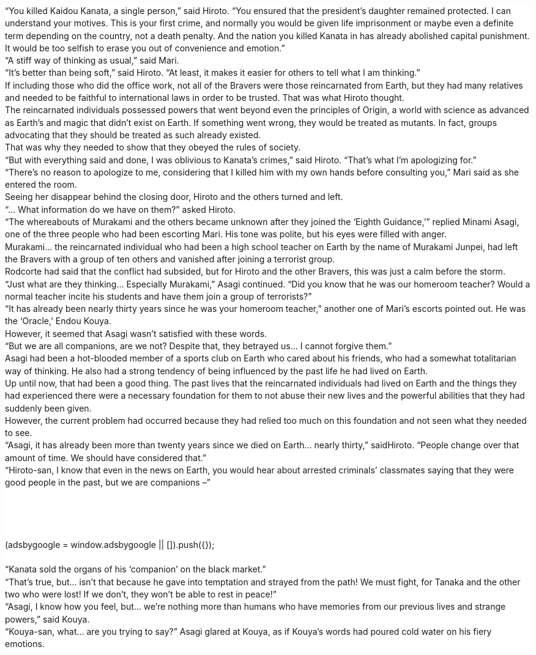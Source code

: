 “You killed Kaidou Kanata, a single person,” said Hiroto. “You ensured that the president’s daughter remained protected. I can understand your motives. This is your first crime, and normally you would be given life imprisonment or maybe even a definite term depending on the country, not a death penalty. And the nation you killed Kanata in has already abolished capital punishment. It would be too selfish to erase you out of convenience and emotion.”<br/>
“A stiff way of thinking as usual,” said Mari.<br/>
“It’s better than being soft,” said Hiroto. “At least, it makes it easier for others to tell what I am thinking.”<br/>
If including those who did the office work, not all of the Bravers were those reincarnated from Earth, but they had many relatives and needed to be faithful to international laws in order to be trusted. That was what Hiroto thought.<br/>
The reincarnated individuals possessed powers that went beyond even the principles of Origin, a world with science as advanced as Earth’s and magic that didn’t exist on Earth. If something went wrong, they would be treated as mutants. In fact, groups advocating that they should be treated as such already existed.<br/>
That was why they needed to show that they obeyed the rules of society.<br/>
“But with everything said and done, I was oblivious to Kanata’s crimes,” said Hiroto. “That’s what I’m apologizing for.”<br/>
“There’s no reason to apologize to me, considering that I killed him with my own hands before consulting you,” Mari said as she entered the room.<br/>
Seeing her disappear behind the closing door, Hiroto and the others turned and left.<br/>
“… What information do we have on them?” asked Hiroto.<br/>
“The whereabouts of Murakami and the others became unknown after they joined the ‘Eighth Guidance,’” replied Minami Asagi, one of the three people who had been escorting Mari. His tone was polite, but his eyes were filled with anger.<br/>
Murakami… the reincarnated individual who had been a high school teacher on Earth by the name of Murakami Junpei, had left the Bravers with a group of ten others and vanished after joining a terrorist group.<br/>
Rodcorte had said that the conflict had subsided, but for Hiroto and the other Bravers, this was just a calm before the storm.<br/>
“Just what are they thinking… Especially Murakami,” Asagi continued. “Did you know that he was our homeroom teacher? Would a normal teacher incite his students and have them join a group of terrorists?”<br/>
“It has already been nearly thirty years since he was your homeroom teacher,” another one of Mari’s escorts pointed out. He was the ‘Oracle,’ Endou Kouya.<br/>
However, it seemed that Asagi wasn’t satisfied with these words.<br/>
“But we are all companions, are we not? Despite that, they betrayed us… I cannot forgive them.”<br/>
Asagi had been a hot-blooded member of a sports club on Earth who cared about his friends, who had a somewhat totalitarian way of thinking. He also had a strong tendency of being influenced by the past life he had lived on Earth.<br/>
Up until now, that had been a good thing. The past lives that the reincarnated individuals had lived on Earth and the things they had experienced there were a necessary foundation for them to not abuse their new lives and the powerful abilities that they had suddenly been given.<br/>
However, the current problem had occurred because they had relied too much on this foundation and not seen what they needed to see.<br/>
“Asagi, it has already been more than twenty years since we died on Earth… nearly thirty,” saidHiroto. “People change over that amount of time. We should have considered that.”<br/>
“Hiroto-san, I know that even in the news on Earth, you would hear about arrested criminals’ classmates saying that they were good people in the past, but we are companions –”<br/>
<br/>
<br/>
<br/>
<br/>
(adsbygoogle = window.adsbygoogle || []).push({});<br/>
<br/>
“Kanata sold the organs of his ‘companion’ on the black market.”<br/>
“That’s true, but… isn’t that because he gave into temptation and strayed from the path! We must fight, for Tanaka and the other two who were lost! If we don’t, they won’t be able to rest in peace!”<br/>
“Asagi, I know how you feel, but… we’re nothing more than humans who have memories from our previous lives and strange powers,” said Kouya.<br/>
“Kouya-san, what… are you trying to say?” Asagi glared at Kouya, as if Kouya’s words had poured cold water on his fiery emotions.<br/>